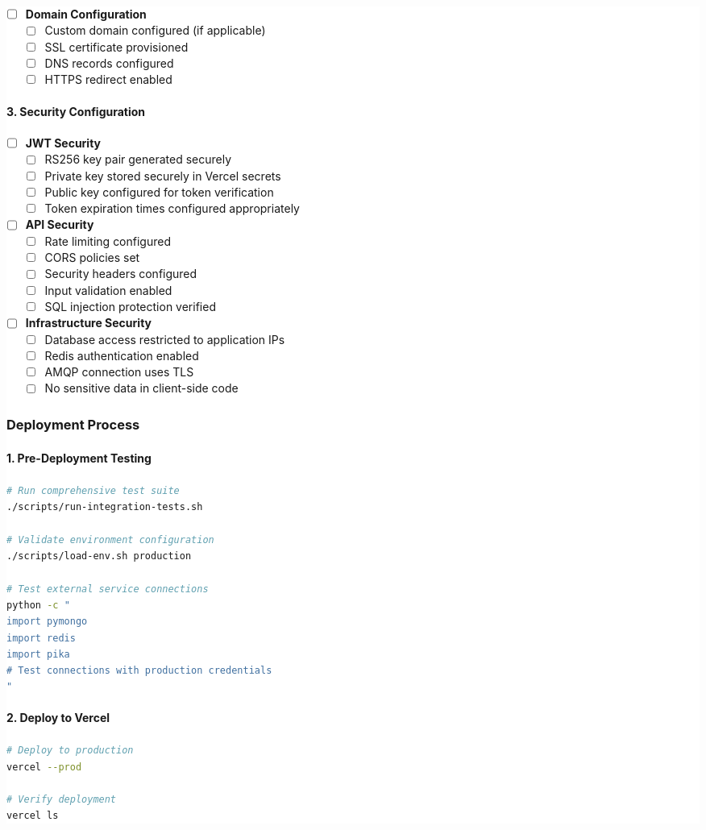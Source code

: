 - [ ] **Domain Configuration**
  - [ ] Custom domain configured (if applicable)
  - [ ] SSL certificate provisioned
  - [ ] DNS records configured
  - [ ] HTTPS redirect enabled

#### 3. Security Configuration

- [ ] **JWT Security**
  - [ ] RS256 key pair generated securely
  - [ ] Private key stored securely in Vercel secrets
  - [ ] Public key configured for token verification
  - [ ] Token expiration times configured appropriately

- [ ] **API Security**
  - [ ] Rate limiting configured
  - [ ] CORS policies set
  - [ ] Security headers configured
  - [ ] Input validation enabled
  - [ ] SQL injection protection verified

- [ ] **Infrastructure Security**
  - [ ] Database access restricted to application IPs
  - [ ] Redis authentication enabled
  - [ ] AMQP connection uses TLS
  - [ ] No sensitive data in client-side code

### Deployment Process

#### 1. Pre-Deployment Testing

```bash
# Run comprehensive test suite
./scripts/run-integration-tests.sh

# Validate environment configuration
./scripts/load-env.sh production

# Test external service connections
python -c "
import pymongo
import redis
import pika
# Test connections with production credentials
"
```

#### 2. Deploy to Vercel

```bash
# Deploy to production
vercel --prod

# Verify deployment
vercel ls
```
